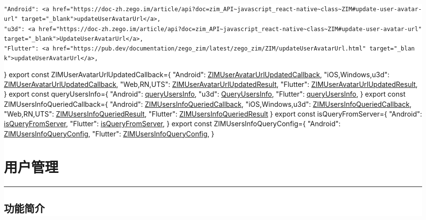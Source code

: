     "Android": <a href="https://doc-zh.zego.im/article/api?doc=zim_API~javascript_react-native~class~ZIM#update-user-avatar-url" target="_blank">updateUserAvatarUrl</a>,
    "u3d": <a href="https://doc-zh.zego.im/article/api?doc=zim_API~javascript_react-native~class~ZIM#update-user-avatar-url" target="_blank">UpdateUserAvatarUrl</a>,
    "Flutter": <a href="https://pub.dev/documentation/zego_zim/latest/zego_zim/ZIM/updateUserAvatarUrl.html" target="_blank">updateUserAvatarUrl</a>,
}
export const ZIMUserAvatarUrlUpdatedCallback={
    "Android": <a href="https://doc-zh.zego.im/" target="_blank">ZIMUserAvatarUrlUpdatedCallback</a>,
    "iOS,Windows,u3d": <a href="https://doc-zh.zego.im/" target="_blank">ZIMUserAvatarUrlUpdatedCallback</a>,
    "Web,RN,UTS": <a href="https://doc-zh.zego.im/article/api?doc=zim_API~javascript_react-native~interface~ZIMUserAvatarUrlUpdatedResult" target="_blank">ZIMUserAvatarUrlUpdatedResult</a>,
    "Flutter": <a href="https://pub.dev/documentation/zego_zim/latest/zego_zim/ZIMUserAvatarUrlUpdatedResult-class.html" target="_blank">ZIMUserAvatarUrlUpdatedResult</a>,
}
export const queryUsersInfo={
    "Android": <a href="https://doc-zh.zego.im/article/api?doc=zim_API~javascript_react-native~class~ZIM#query-users-info" target="_blank">queryUsersInfo</a>,
    "u3d": <a href="https://doc-zh.zego.im/article/api?doc=zim_API~javascript_react-native~class~ZIM#query-users-info" target="_blank">QueryUsersInfo</a>,
    "Flutter": <a href="https://pub.dev/documentation/zego_zim/latest/zego_zim/ZIM/queryUsersInfo.html" target="_blank">queryUsersInfo</a>,
}
export const ZIMUsersInfoQueriedCallback={
    "Android": <a href="https://doc-zh.zego.im/" target="_blank">ZIMUsersInfoQueriedCallback</a>,
    "iOS,Windows,u3d": <a href="https://doc-zh.zego.im/" target="_blank">ZIMUsersInfoQueriedCallback</a>,
    "Web,RN,UTS": <a href="https://doc-zh.zego.im/article/api?doc=zim_API~javascript_react-native~interface~ZIMUsersInfoQueriedResult" target="_blank">ZIMUsersInfoQueriedResult</a>,
    "Flutter": <a href="https://pub.dev/documentation/zego_zim/latest/zego_zim/ZIMUsersInfoQueriedResult-class.html" target="_blank">ZIMUsersInfoQueriedResult</a>
}
export const isQueryFromServer={
    "Android": <a href="https://doc-zh.zego.im/article/api?doc=zim_API~javascript_react-native~interface~ZIMUsersInfoQueryConfig#is-query-from-server" target="_blank">isQueryFromServer</a>,
    "Flutter": <a href="https://pub.dev/documentation/zego_zim/latest/zego_zim/ZIMUserInfoQueryConfig/isQueryFromServer.html" target="_blank">isQueryFromServer</a>,
}
export const ZIMUsersInfoQueryConfig={
    "Android": <a href="https://doc-zh.zego.im/article/api?doc=zim_API~javascript_react-native~interface~ZIMUsersInfoQueryConfig" target="_blank">ZIMUsersInfoQueryConfig</a>,
    "Flutter": <a href="https://pub.dev/documentation/zego_zim/latest/zego_zim/ZIMUserInfoQueryConfig-class.html" target="_blank">ZIMUsersInfoQueryConfig</a>,
}

# 用户管理
- - -
## 功能简介
